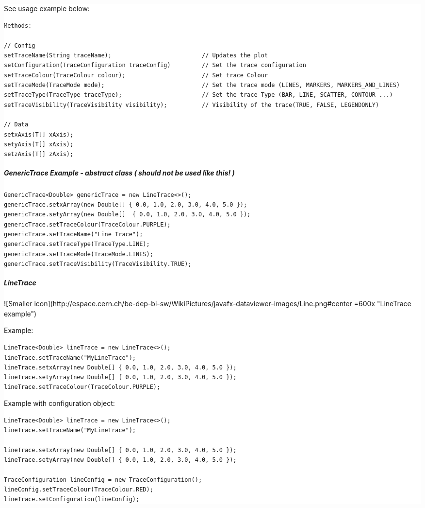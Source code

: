 See usage example below:


	Methods:
	
	// Config
	setTraceName(String traceName); 			             // Updates the plot 
	setConfiguration(TraceConfiguration traceConfig)         // Set the trace configuration
	setTraceColour(TraceColour colour); 	                 // Set trace Colour
	setTraceMode(TraceMode mode);                            // Set the trace mode (LINES, MARKERS, MARKERS_AND_LINES)
	setTraceType(TraceType traceType);                       // Set the trace Type (BAR, LINE, SCATTER, CONTOUR ...)
	setTraceVisibility(TraceVisibility visibility);          // Visibility of the trace(TRUE, FALSE, LEGENDONLY)
	
	// Data 
	setxAxis(T[] xAxis);
	setyAxis(T[] xAxis);
	setzAxis(T[] zAxis);
	
##### GenericTrace Example - abstract class ( should not be used like this! )

	GenericTrace<Double> genericTrace = new LineTrace<>();
	genericTrace.setxArray(new Double[] { 0.0, 1.0, 2.0, 3.0, 4.0, 5.0 });
	genericTrace.setyArray(new Double[]  { 0.0, 1.0, 2.0, 3.0, 4.0, 5.0 });
	genericTrace.setTraceColour(TraceColour.PURPLE);
	genericTrace.setTraceName("Line Trace");
	genericTrace.setTraceType(TraceType.LINE);
	genericTrace.setTraceMode(TraceMode.LINES);
	genericTrace.setTraceVisibility(TraceVisibility.TRUE);


##### LineTrace

![Smaller icon](http://espace.cern.ch/be-dep-bi-sw/WikiPictures/javafx-dataviewer-images/Line.png#center =600x "LineTrace example") 


Example: 
	
	LineTrace<Double> lineTrace = new LineTrace<>();
	lineTrace.setTraceName("MyLineTrace");
	lineTrace.setxArray(new Double[] { 0.0, 1.0, 2.0, 3.0, 4.0, 5.0 });
	lineTrace.setyArray(new Double[] { 0.0, 1.0, 2.0, 3.0, 4.0, 5.0 });
	lineTrace.setTraceColour(TraceColour.PURPLE);


Example with configuration object:

	LineTrace<Double> lineTrace = new LineTrace<>();
	lineTrace.setTraceName("MyLineTrace");

	lineTrace.setxArray(new Double[] { 0.0, 1.0, 2.0, 3.0, 4.0, 5.0 });
	lineTrace.setyArray(new Double[] { 0.0, 1.0, 2.0, 3.0, 4.0, 5.0 });

	TraceConfiguration lineConfig = new TraceConfiguration();
	lineConfig.setTraceColour(TraceColour.RED);
	lineTrace.setConfiguration(lineConfig);				
	